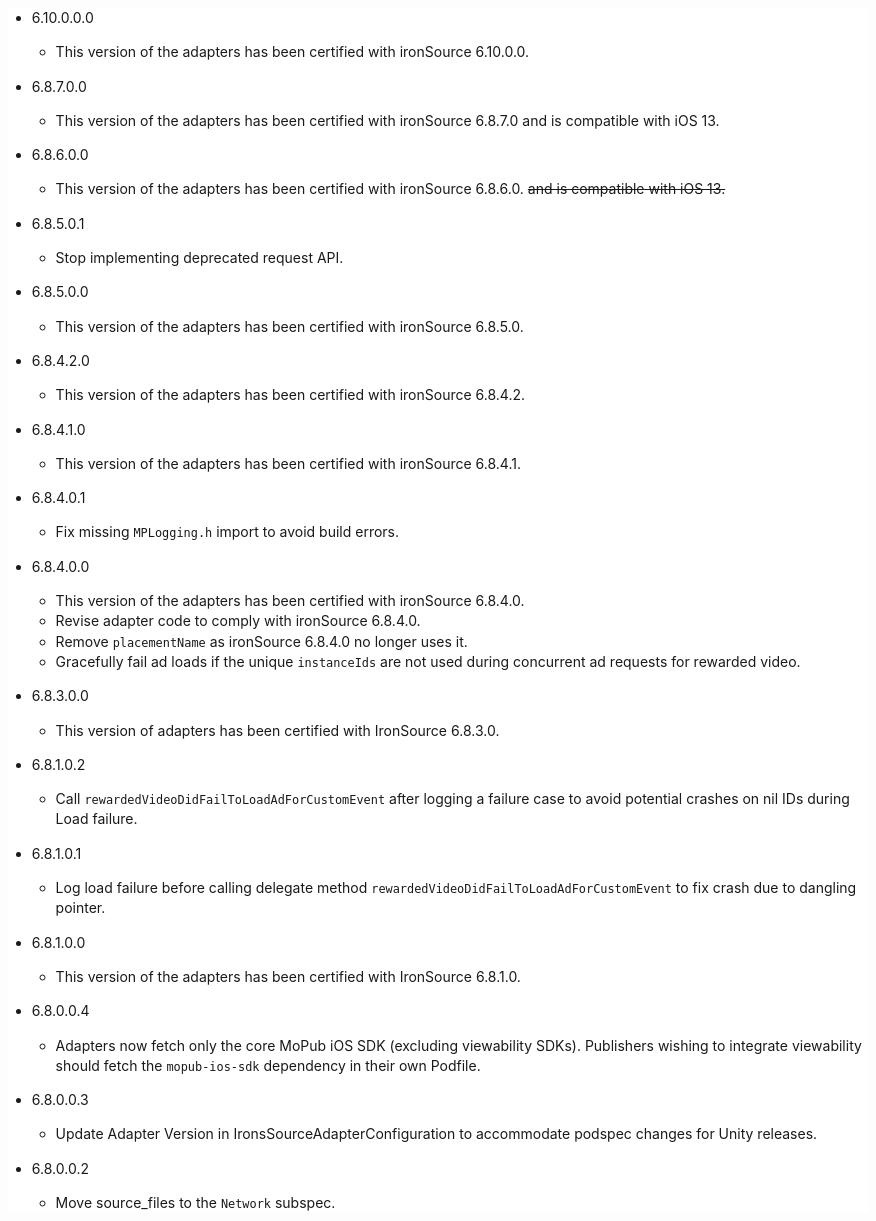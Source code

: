 * 6.10.0.0.0
    * This version of the adapters has been certified with ironSource 6.10.0.0.

* 6.8.7.0.0
    * This version of the adapters has been certified with ironSource 6.8.7.0 and is compatible with iOS 13.

* 6.8.6.0.0
    * This version of the adapters has been certified with ironSource 6.8.6.0. ~~and is compatible with iOS 13.~~

* 6.8.5.0.1
    * Stop implementing deprecated request API.

* 6.8.5.0.0
    * This version of the adapters has been certified with ironSource 6.8.5.0.

* 6.8.4.2.0
    * This version of the adapters has been certified with ironSource 6.8.4.2.

* 6.8.4.1.0
    * This version of the adapters has been certified with ironSource 6.8.4.1.

 * 6.8.4.0.1
    * Fix missing `MPLogging.h` import to avoid build errors.

 * 6.8.4.0.0
    * This version of the adapters has been certified with ironSource 6.8.4.0.
    * Revise adapter code to comply with ironSource 6.8.4.0.
    * Remove `placementName` as ironSource 6.8.4.0 no longer uses it.
    * Gracefully fail ad loads if the unique `instanceIds` are not used during concurrent ad requests for rewarded video.

 * 6.8.3.0.0
    * This version of adapters has been certified with IronSource 6.8.3.0.
  
 * 6.8.1.0.2
    * Call `rewardedVideoDidFailToLoadAdForCustomEvent` after logging a failure case to avoid potential crashes on nil IDs during Load failure. 
  
 * 6.8.1.0.1
    * Log load failure before calling delegate method `rewardedVideoDidFailToLoadAdForCustomEvent` to fix crash due to dangling pointer.
    
 * 6.8.1.0.0
    * This version of the adapters has been certified with IronSource 6.8.1.0.
    
 * 6.8.0.0.4
    * Adapters now fetch only the core MoPub iOS SDK (excluding viewability SDKs). Publishers wishing to integrate viewability should fetch the `mopub-ios-sdk` dependency in their own Podfile.

 * 6.8.0.0.3
    * Update Adapter Version in IronsSourceAdapterConfiguration to accommodate podspec changes for Unity releases.
    
 * 6.8.0.0.2
    * Move source_files to the `Network` subspec.
